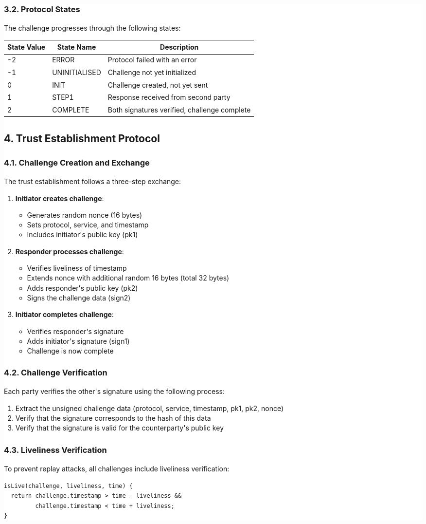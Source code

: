 ### 3.2. Protocol States

The challenge progresses through the following states:

| State Value | State Name      | Description                                    |
|-------------|-----------------|------------------------------------------------|
| -2          | ERROR           | Protocol failed with an error                  |
| -1          | UNINITIALISED   | Challenge not yet initialized                  |
| 0           | INIT            | Challenge created, not yet sent                |
| 1           | STEP1           | Response received from second party            |
| 2           | COMPLETE        | Both signatures verified, challenge complete   |

## 4. Trust Establishment Protocol

### 4.1. Challenge Creation and Exchange

The trust establishment follows a three-step exchange:

1. **Initiator creates challenge**:
   - Generates random nonce (16 bytes)
   - Sets protocol, service, and timestamp
   - Includes initiator's public key (pk1)

2. **Responder processes challenge**:
   - Verifies liveliness of timestamp
   - Extends nonce with additional random 16 bytes (total 32 bytes)
   - Adds responder's public key (pk2)
   - Signs the challenge data (sign2)

3. **Initiator completes challenge**:
   - Verifies responder's signature
   - Adds initiator's signature (sign1)
   - Challenge is now complete

### 4.2. Challenge Verification

Each party verifies the other's signature using the following process:

1. Extract the unsigned challenge data (protocol, service, timestamp, pk1, pk2, nonce)
2. Verify that the signature corresponds to the hash of this data
3. Verify that the signature is valid for the counterparty's public key

### 4.3. Liveliness Verification

To prevent replay attacks, all challenges include liveliness verification:

```
isLive(challenge, liveliness, time) {
  return challenge.timestamp > time - liveliness &&
         challenge.timestamp < time + liveliness;
}
```
